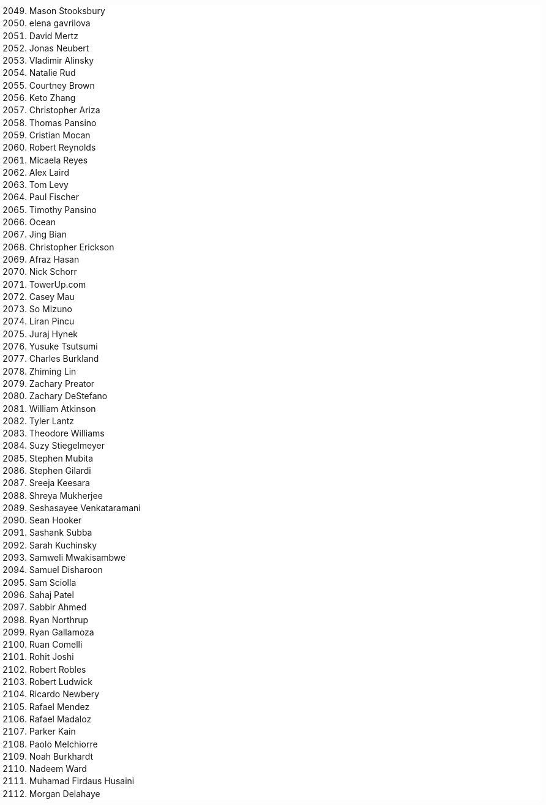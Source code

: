 2049. Mason Stooksbury
2050. elena gavrilova
2051. David Mertz
2052. Jonas Neubert
2053. Vladimir Alinsky
2054. Natalie Rud
2055. Courtney Brown
2056. Keto Zhang
2057. Christopher Ariza
2058. Thomas Pansino
2059. Cristian Mocan
2060. Robert Reynolds
2061. Micaela Reyes
2062. Alex Laird
2063. Tom Levy
2064. Paul Fischer
2065. Timothy Pansino
2066. Ocean
2067. Jing Bian
2068. Christopher Erickson
2069. Afraz Hasan
2070. Nick Schorr
2071. TowerUp.com
2072. Casey Mau
2073. So Mizuno
2074. Liran Pincu
2075. Juraj Hynek
2076. Yusuke Tsutsumi
2077. Charles Burkland
2078. Zhiming Lin
2079. Zachary Preator
2080. Zachary DeStefano
2081. William Atkinson
2082. Tyler Lantz
2083. Theodore Williams
2084. Suzy Stiegelmeyer
2085. Stephen Mubita
2086. Stephen Gilardi
2087. Sreeja Keesara
2088. Shreya Mukherjee
2089. Seshasayee Venkataramani
2090. Sean Hooker
2091. Sashank Subba
2092. Sarah Kuchinsky
2093. Samweli Mwakisambwe
2094. Samuel Disharoon
2095. Sam Sciolla
2096. Sahaj Patel
2097. Sabbir Ahmed
2098. Ryan Northrup
2099. Ryan Gallamoza
2100. Ruan Comelli
2101. Rohit Joshi
2102. Robert Robles
2103. Robert Ludwick
2104. Ricardo Newbery
2105. Rafael Mendez
2106. Rafael Madaloz
2107. Parker Kain
2108. Paolo Melchiorre
2109. Noah Burkhardt
2110. Nadeem Ward
2111. Muhamad Firdaus Husaini
2112. Morgan Delahaye